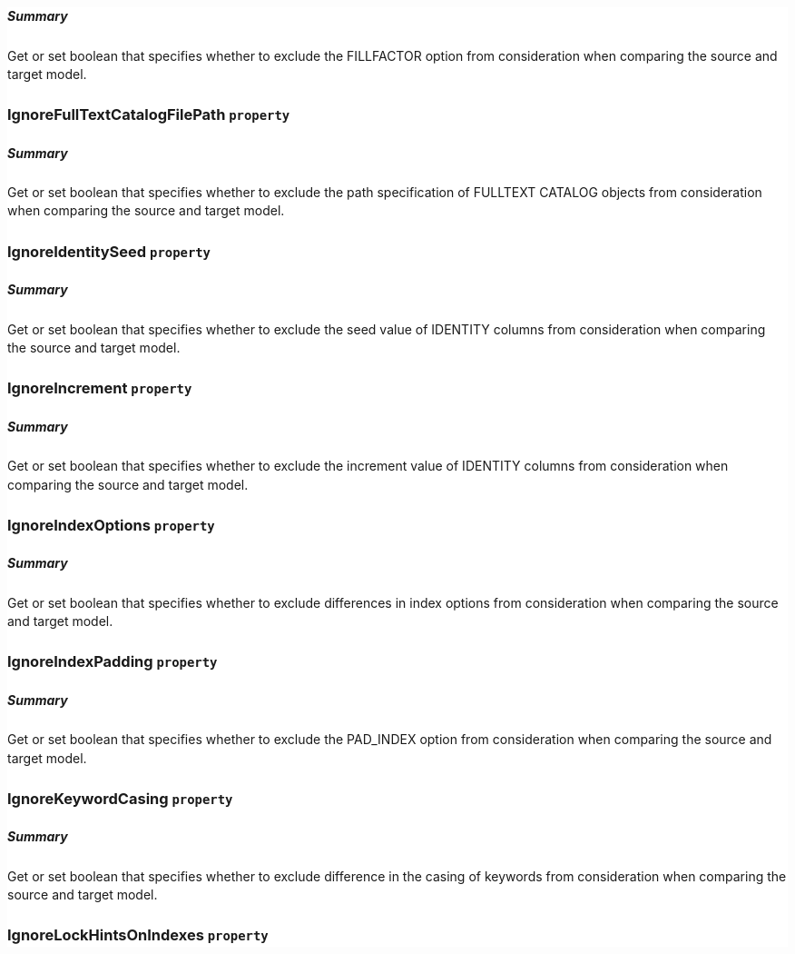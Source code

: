 ##### Summary

Get or set boolean that specifies whether to exclude the FILLFACTOR option from consideration when comparing the source and target model.

<a name='P-Bb-DacpacArguments-IgnoreFullTextCatalogFilePath'></a>
### IgnoreFullTextCatalogFilePath `property`

##### Summary

Get or set boolean that specifies whether to exclude the path specification of FULLTEXT CATALOG objects from consideration when comparing the source and target model.

<a name='P-Bb-DacpacArguments-IgnoreIdentitySeed'></a>
### IgnoreIdentitySeed `property`

##### Summary

Get or set boolean that specifies whether to exclude the seed value of IDENTITY columns from consideration when comparing the source and target model.

<a name='P-Bb-DacpacArguments-IgnoreIncrement'></a>
### IgnoreIncrement `property`

##### Summary

Get or set boolean that specifies whether to exclude the increment value of IDENTITY columns from consideration when comparing the source and target model.

<a name='P-Bb-DacpacArguments-IgnoreIndexOptions'></a>
### IgnoreIndexOptions `property`

##### Summary

Get or set boolean that specifies whether to exclude differences in index options from consideration when comparing the source and target model.

<a name='P-Bb-DacpacArguments-IgnoreIndexPadding'></a>
### IgnoreIndexPadding `property`

##### Summary

Get or set boolean that specifies whether to exclude the PAD_INDEX option from consideration when comparing the source and target model.

<a name='P-Bb-DacpacArguments-IgnoreKeywordCasing'></a>
### IgnoreKeywordCasing `property`

##### Summary

Get or set boolean that specifies whether to exclude difference in the casing of keywords from consideration when comparing the source and target model.

<a name='P-Bb-DacpacArguments-IgnoreLockHintsOnIndexes'></a>
### IgnoreLockHintsOnIndexes `property`
